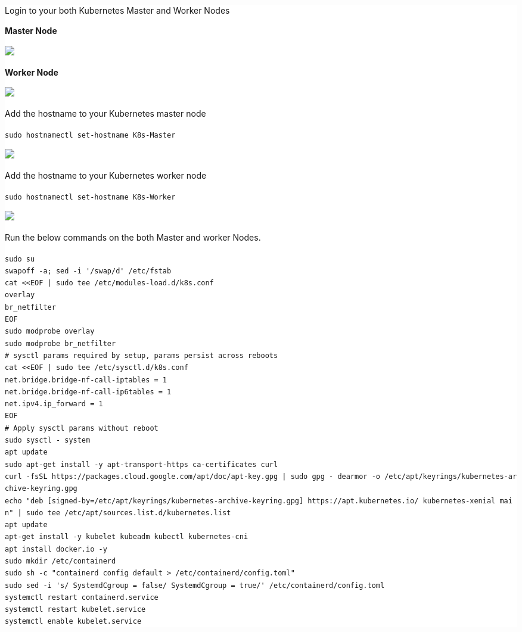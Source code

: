 Login to your both Kubernetes Master and Worker Nodes

**Master Node**

![](https://cdn-images-1.medium.com/max/3200/0*fH_hBvXug0EZfgvk)

**Worker Node**

![](https://cdn-images-1.medium.com/max/3200/0*nHRSnRD3MxWrNpgy)

Add the hostname to your Kubernetes master node

    sudo hostnamectl set-hostname K8s-Master

![](https://cdn-images-1.medium.com/max/3200/0*CMTpTH8i4U4gFlwv)

Add the hostname to your Kubernetes worker node

    sudo hostnamectl set-hostname K8s-Worker

![](https://cdn-images-1.medium.com/max/3200/0*v0klh_JPLYpieFNR)

Run the below commands on the both Master and worker Nodes.

    sudo su
    swapoff -a; sed -i '/swap/d' /etc/fstab
    cat <<EOF | sudo tee /etc/modules-load.d/k8s.conf
    overlay
    br_netfilter
    EOF
    sudo modprobe overlay
    sudo modprobe br_netfilter
    # sysctl params required by setup, params persist across reboots
    cat <<EOF | sudo tee /etc/sysctl.d/k8s.conf
    net.bridge.bridge-nf-call-iptables = 1
    net.bridge.bridge-nf-call-ip6tables = 1
    net.ipv4.ip_forward = 1
    EOF
    # Apply sysctl params without reboot
    sudo sysctl - system
    apt update
    sudo apt-get install -y apt-transport-https ca-certificates curl
    curl -fsSL https://packages.cloud.google.com/apt/doc/apt-key.gpg | sudo gpg - dearmor -o /etc/apt/keyrings/kubernetes-archive-keyring.gpg
    echo "deb [signed-by=/etc/apt/keyrings/kubernetes-archive-keyring.gpg] https://apt.kubernetes.io/ kubernetes-xenial main" | sudo tee /etc/apt/sources.list.d/kubernetes.list
    apt update
    apt-get install -y kubelet kubeadm kubectl kubernetes-cni
    apt install docker.io -y
    sudo mkdir /etc/containerd
    sudo sh -c "containerd config default > /etc/containerd/config.toml"
    sudo sed -i 's/ SystemdCgroup = false/ SystemdCgroup = true/' /etc/containerd/config.toml
    systemctl restart containerd.service
    systemctl restart kubelet.service
    systemctl enable kubelet.service
